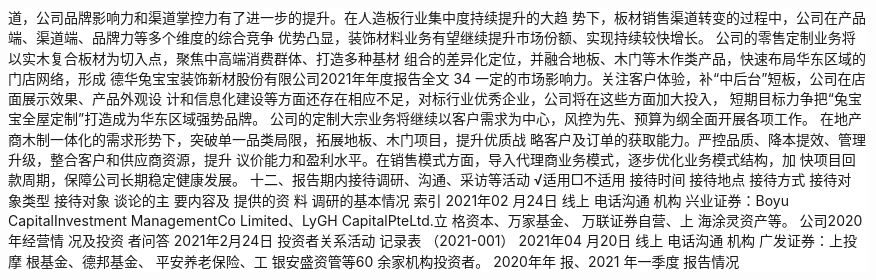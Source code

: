 道，公司品牌影响力和渠道掌控力有了进一步的提升。在人造板行业集中度持续提升的大趋
势下，板材销售渠道转变的过程中，公司在产品端、渠道端、品牌力等多个维度的综合竞争
优势凸显，装饰材料业务有望继续提升市场份额、实现持续较快增长。
公司的零售定制业务将以实木复合板材为切入点，聚焦中高端消费群体、打造多种基材
组合的差异化定位，并融合地板、木门等木作类产品，快速布局华东区域的门店网络，形成
德华兔宝宝装饰新材股份有限公司2021年年度报告全文
34
一定的市场影响力。关注客户体验，补“中后台”短板，公司在店面展示效果、产品外观设
计和信息化建设等方面还存在相应不足，对标行业优秀企业，公司将在这些方面加大投入，
短期目标力争把“兔宝宝全屋定制”打造成为华东区域强势品牌。
公司的定制大宗业务将继续以客户需求为中心，风控为先、预算为纲全面开展各项工作。
在地产商木制一体化的需求形势下，突破单一品类局限，拓展地板、木门项目，提升优质战
略客户及订单的获取能力。严控品质、降本提效、管理升级，整合客户和供应商资源，提升
议价能力和盈利水平。在销售模式方面，导入代理商业务模式，逐步优化业务模式结构，加
快项目回款周期，保障公司长期稳定健康发展。
十二、报告期内接待调研、沟通、采访等活动
√适用□不适用
接待时间
接待地点
接待方式
接待对
象类型
接待对象
谈论的主
要内容及
提供的资
料
调研的基本情况
索引
2021年02
月24日
线上
电话沟通
机构
兴业证券：Boyu
CapitalInvestment
ManagementCo
Limited、LyGH
CapitalPteLtd.立
格资本、万家基金、
万联证券自营、上
海涂灵资产等。
公司2020
年经营情
况及投资
者问答
2021年2月24日
投资者关系活动
记录表
（2021-001）
2021年04
月20日
线上
电话沟通
机构
广发证券：上投摩
根基金、德邦基金、
平安养老保险、工
银安盛资管等60
余家机构投资者。
2020年年
报、2021
年一季度
报告情况